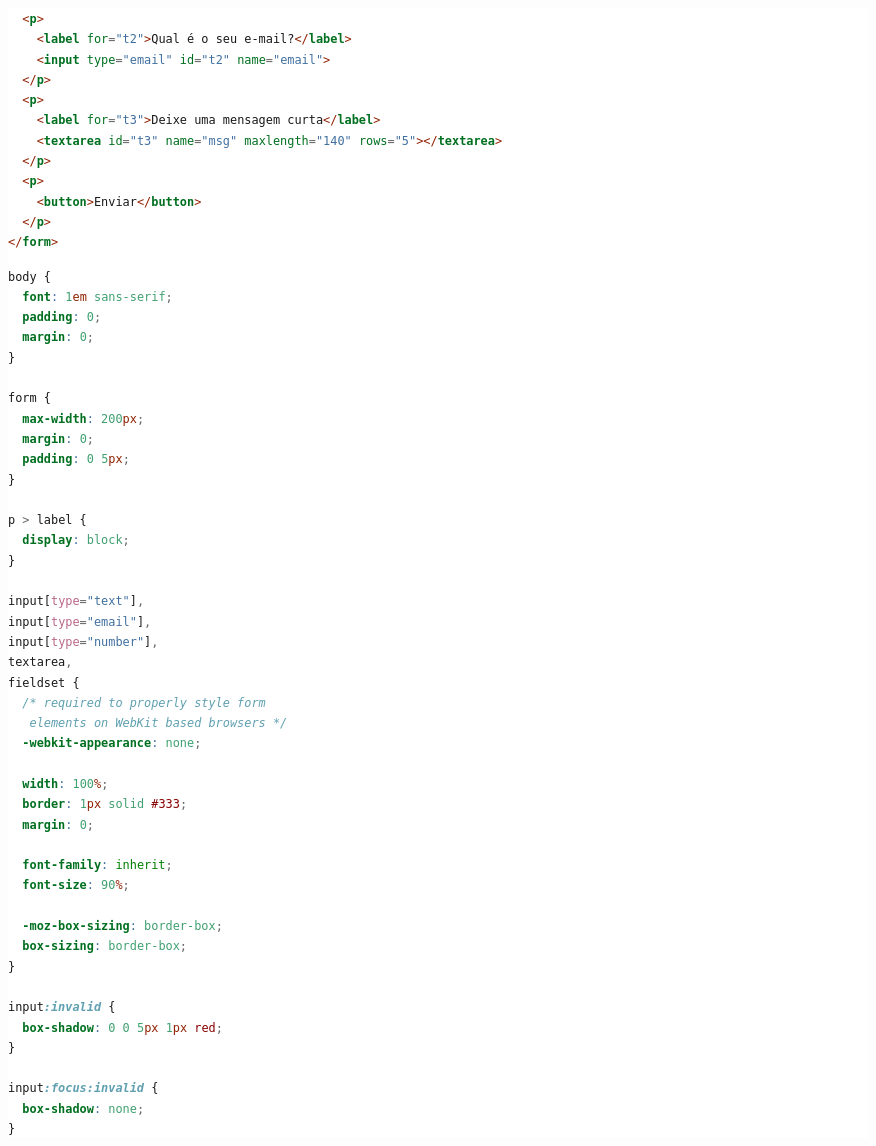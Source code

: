 ```html
  <p>
    <label for="t2">Qual é o seu e-mail?</label>
    <input type="email" id="t2" name="email">
  </p>
  <p>
    <label for="t3">Deixe uma mensagem curta</label>
    <textarea id="t3" name="msg" maxlength="140" rows="5"></textarea>
  </p>
  <p>
    <button>Enviar</button>
  </p>
</form>
```

```css
body {
  font: 1em sans-serif;
  padding: 0;
  margin: 0;
}

form {
  max-width: 200px;
  margin: 0;
  padding: 0 5px;
}

p > label {
  display: block;
}

input[type="text"],
input[type="email"],
input[type="number"],
textarea,
fieldset {
  /* required to properly style form
   elements on WebKit based browsers */
  -webkit-appearance: none;

  width: 100%;
  border: 1px solid #333;
  margin: 0;

  font-family: inherit;
  font-size: 90%;

  -moz-box-sizing: border-box;
  box-sizing: border-box;
}

input:invalid {
  box-shadow: 0 0 5px 1px red;
}

input:focus:invalid {
  box-shadow: none;
}
```
